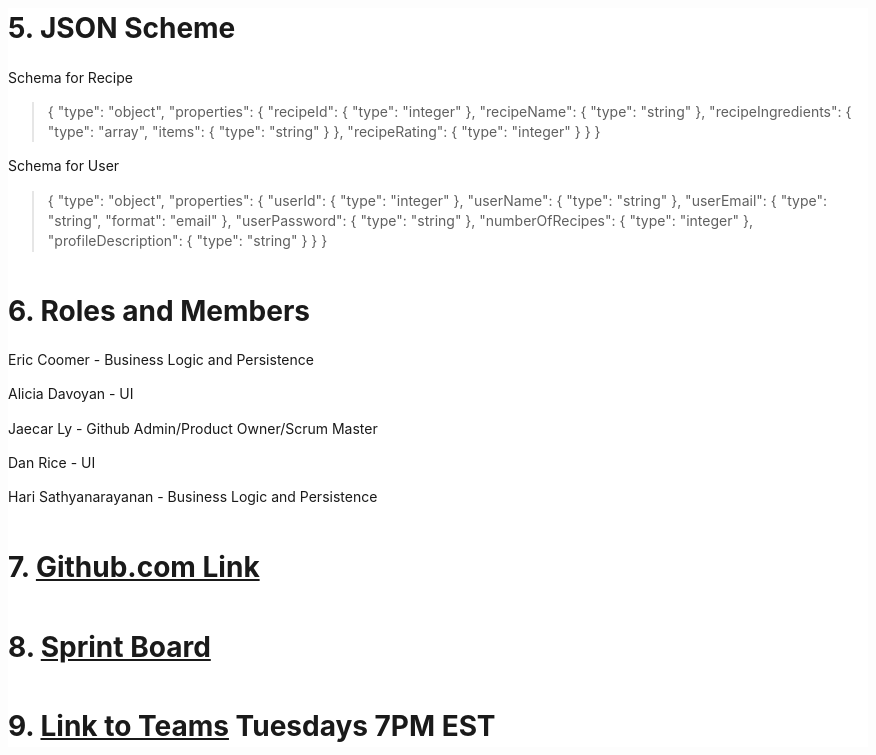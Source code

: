 
# 5. JSON Scheme

Schema for Recipe
> {
>  "type": "object",
>  "properties": {
>    "recipeId": { "type": "integer" },
>    "recipeName": { "type": "string" },
>    "recipeIngredients": {
>      "type": "array",
>      "items": { "type": "string" }
>    },
>    "recipeRating": { "type": "integer" }
>  }
> }

Schema for User
> {
>  "type": "object",
>  "properties": {
>    "userId": { "type": "integer" },
>    "userName": { "type": "string" },
>    "userEmail": { "type": "string", "format": "email" },
>    "userPassword": { "type": "string" },
>    "numberOfRecipes": { "type": "integer" },
>    "profileDescription": { "type": "string" }
>  }
> }



# 6. Roles and Members
Eric Coomer - Business Logic and Persistence

Alicia Davoyan - UI

Jaecar Ly - Github Admin/Product Owner/Scrum Master

Dan Rice - UI

Hari Sathyanarayanan - Business Logic and Persistence

# 7. [Github.com Link](https://github.com/Eric-C2/Enterprise-Application-Development-Group-8)

# 8. [Sprint Board](https://lucid.app/lucidspark/eca2b01a-7fca-4850-8af8-8ef2eb186a2e/edit?view_items=zKEUMnlM3hkO&invitationId=inv_25b91ee9-e6c7-4887-be69-d839de4ea22b)

# 9. [Link to Teams](https://teams.microsoft.com/l/chat/19:a7b58f8bc1514dba87d412eaeeb0b98c@thread.v2/conversations?context=%7B%22contextType%22%3A%22chat%22%7D) Tuesdays 7PM EST
